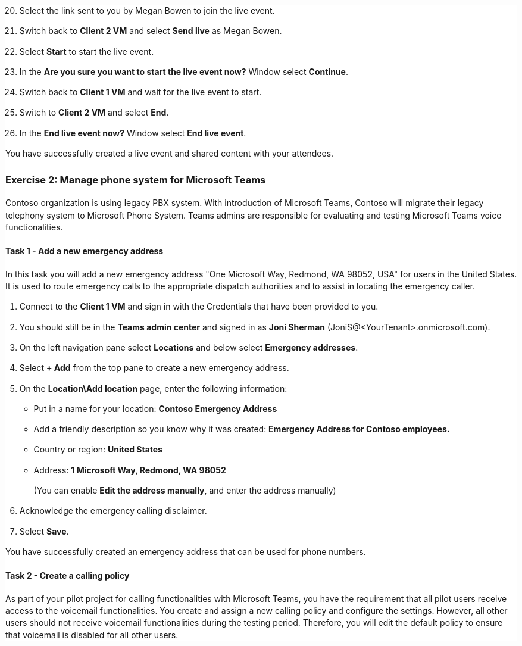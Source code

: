 20. Select the link sent to you by Megan Bowen to join the live event.

21. Switch back to **Client 2 VM** and select **Send live** as Megan Bowen.

22. Select **Start** to start the live event.

23. In the **Are you sure you want to start the live event now?** Window select **Continue**.

24. Switch back to **Client 1 VM** and wait for the live event to start.

25. Switch to **Client 2 VM** and select **End**.

26. In the **End live event now?** Window select **End live event**.

You have successfully created a live event and shared content with your attendees.

### **Exercise 2: Manage phone system for Microsoft Teams**

Contoso organization is using legacy PBX system. With introduction of Microsoft Teams, Contoso will migrate their legacy telephony system to Microsoft Phone System. Teams admins are responsible for evaluating and testing Microsoft Teams voice functionalities.

#### Task 1 - Add a new emergency address

In this task you will add a new emergency address "One Microsoft Way, Redmond, WA 98052, USA" for users in the United States. It is used to route emergency calls to the appropriate dispatch authorities and to assist in locating the emergency caller.

1. Connect to the **Client 1 VM** and sign in with the Credentials that have been provided to you.

2. You should still be in the **Teams admin center** and signed in as **Joni Sherman** (JoniS@&lt;YourTenant&gt;.onmicrosoft.com).

3. On the left navigation pane select **Locations** and below select **Emergency addresses**.

4. Select **+ Add** from the top pane to create a new emergency address.

5. On the **Location\Add location** page, enter the following information:

	- Put in a name for your location: **Contoso Emergency Address**

	- Add a friendly description so you know why it was created: **Emergency Address for Contoso employees.**

	- Country or region: **United States**

	- Address: **1 Microsoft Way, Redmond, WA 98052** 

      (You can enable **Edit the address manually**, and enter the address manually)

6. Acknowledge the emergency calling disclaimer.

7. Select **Save**.

You have successfully created an emergency address that can be used for phone numbers.

#### Task 2 - Create a calling policy

As part of your pilot project for calling functionalities with Microsoft Teams, you have the requirement that all pilot users receive access to the voicemail functionalities. You create and assign a new calling policy and configure the settings. However, all other users should not receive voicemail functionalities during the testing period. Therefore, you will edit the default policy to ensure that voicemail is disabled for all other users.
